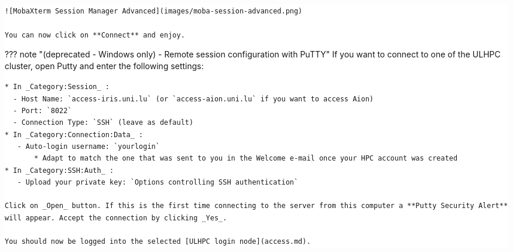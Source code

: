     ![MobaXterm Session Manager Advanced](images/moba-session-advanced.png)

    You can now click on **Connect** and enjoy.

??? note "(deprecated - Windows only) - Remote session configuration with PuTTY"
    If you want to connect to one of the ULHPC cluster, open Putty and enter the following settings:

    * In _Category:Session_ :
      - Host Name: `access-iris.uni.lu` (or `access-aion.uni.lu` if you want to access Aion)
      - Port: `8022`
      - Connection Type: `SSH` (leave as default)
    * In _Category:Connection:Data_ :
       - Auto-login username: `yourlogin`
           * Adapt to match the one that was sent to you in the Welcome e-mail once your HPC account was created
    * In _Category:SSH:Auth_ :
       - Upload your private key: `Options controlling SSH authentication`

    Click on _Open_ button. If this is the first time connecting to the server from this computer a **Putty Security Alert** will appear. Accept the connection by clicking _Yes_.

    You should now be logged into the selected [ULHPC login node](access.md).
